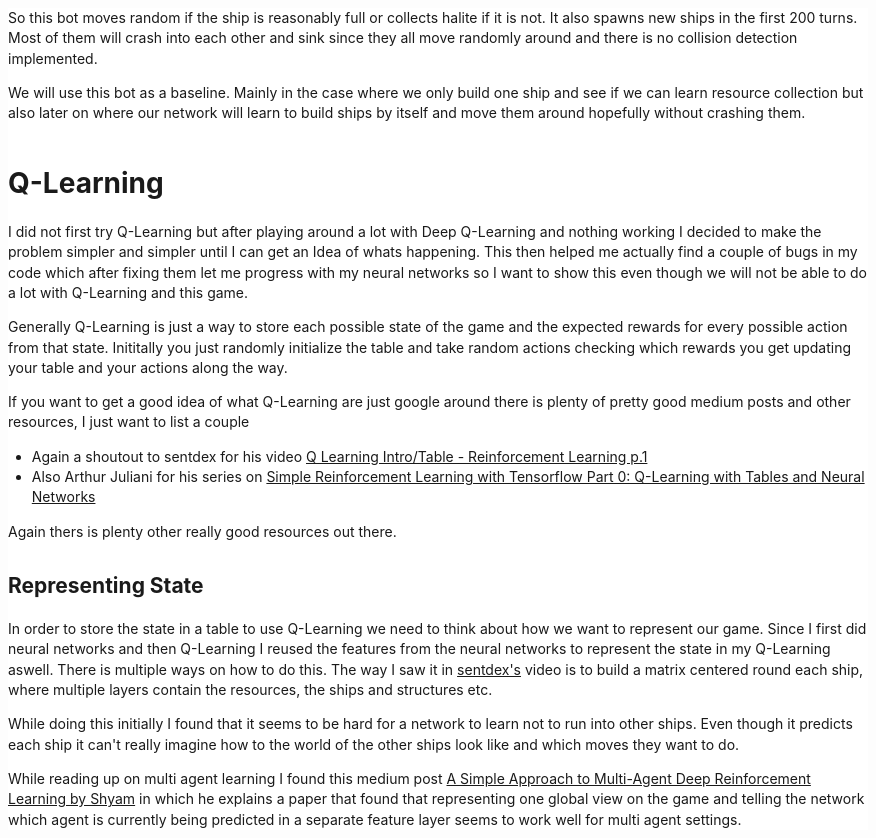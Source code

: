 So this bot moves random if the ship is reasonably full or collects halite if it is not.
It also spawns new ships in the first 200 turns. Most of them will crash into each other and sink since they all move randomly around and there is no collision detection implemented. 

We will use this bot as a baseline. Mainly in the case where we only build one ship and see if we can learn resource collection but also later on where our network will learn to build ships by itself and move them around hopefully without crashing them.

# Q-Learning

I did not first try Q-Learning but after playing around a lot with Deep Q-Learning and nothing working I decided to make the problem simpler and simpler until I can get an Idea of whats happening.
This then helped me actually find a couple of bugs in my code which after fixing them let me progress with my neural networks so I want to show this even though we will not be able to do a lot with Q-Learning and this game.

Generally Q-Learning is just a way to store each possible state of the game and the expected rewards for every possible action from that state.
Inititally you just randomly initialize the table and take random actions checking which rewards you get updating your table and your actions along the way.

If you want to get a good idea of what Q-Learning are just google around there is plenty of pretty good medium posts and other resources, I just want to list a couple

* Again a shoutout to sentdex for his video [Q Learning Intro/Table - Reinforcement Learning p.1](https://www.youtube.com/watch?v=yMk_XtIEzH8)
* Also Arthur Juliani for his series on [Simple Reinforcement Learning with Tensorflow Part 0: Q-Learning with Tables and Neural Networks](https://medium.com/emergent-future/simple-reinforcement-learning-with-tensorflow-part-0-q-learning-with-tables-and-neural-networks-d195264329d0)

Again thers is plenty other really good resources out there.

## Representing State

In order to store the state in a table to use Q-Learning we need to think about how we want to represent our game.
Since I first did neural networks and then Q-Learning I reused the features from the neural networks to represent the state in my Q-Learning aswell.
There is multiple ways on how to do this. The way I saw it in [sentdex's](https://www.youtube.com/watch?v=1niezMc2kpM&list=PLQVvvaa0QuDcJe7DPD0I5J-EDKomQDKsz&index=7) video is to build a matrix centered round each ship, where multiple layers contain the resources, the ships and structures etc. 


While doing this initially I found that it seems to be hard for a network to learn not to run into other ships. Even though it predicts each ship it can't really imagine how to the world of the other ships look like and which moves they want to do.

While reading up on multi agent learning I found this medium post [A Simple Approach to Multi-Agent Deep Reinforcement Learning
 by Shyam](https://medium.com/@schoudharypub/a-simple-approach-to-multi-agent-deep-reinforcement-learning-db719bb1e63cF) in which he explains a paper that found that representing one global view on the game and telling the network which agent is currently being predicted in a separate feature layer seems to work well for multi agent settings.
